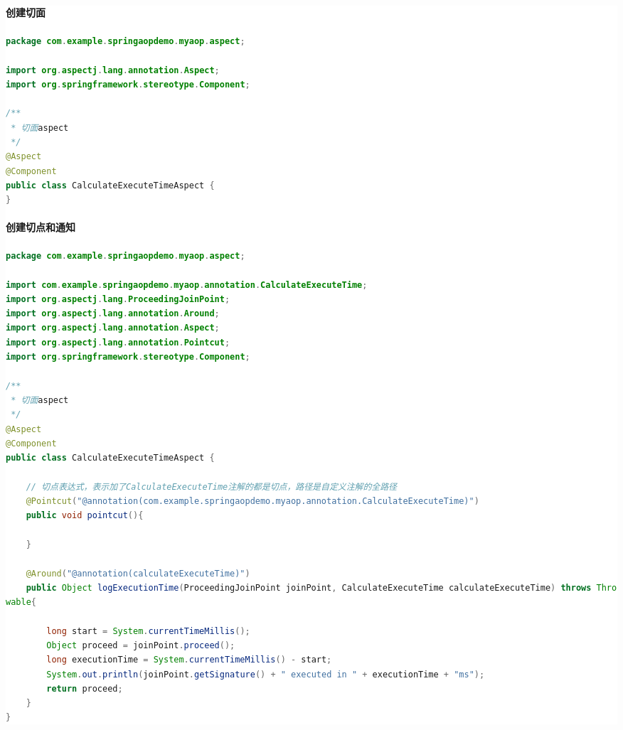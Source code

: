 #### 创建切面

```java
package com.example.springaopdemo.myaop.aspect;

import org.aspectj.lang.annotation.Aspect;
import org.springframework.stereotype.Component;

/**
 * 切面aspect
 */
@Aspect
@Component
public class CalculateExecuteTimeAspect {
}
```

#### 创建切点和通知

```java
package com.example.springaopdemo.myaop.aspect;

import com.example.springaopdemo.myaop.annotation.CalculateExecuteTime;
import org.aspectj.lang.ProceedingJoinPoint;
import org.aspectj.lang.annotation.Around;
import org.aspectj.lang.annotation.Aspect;
import org.aspectj.lang.annotation.Pointcut;
import org.springframework.stereotype.Component;

/**
 * 切面aspect
 */
@Aspect
@Component
public class CalculateExecuteTimeAspect {

    // 切点表达式，表示加了CalculateExecuteTime注解的都是切点，路径是自定义注解的全路径
    @Pointcut("@annotation(com.example.springaopdemo.myaop.annotation.CalculateExecuteTime)")
    public void pointcut(){

    }

    @Around("@annotation(calculateExecuteTime)")
    public Object logExecutionTime(ProceedingJoinPoint joinPoint, CalculateExecuteTime calculateExecuteTime) throws Throwable{

        long start = System.currentTimeMillis();
        Object proceed = joinPoint.proceed();
        long executionTime = System.currentTimeMillis() - start;
        System.out.println(joinPoint.getSignature() + " executed in " + executionTime + "ms");
        return proceed;
    }
}
```
